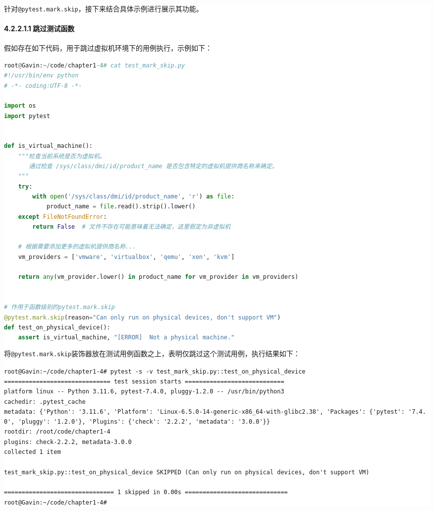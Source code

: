 针对`@pytest.mark.skip`，接下来结合具体示例进行展示其功能。

#### 4.2.2.1.1 跳过测试函数

假如存在如下代码，用于跳过虚拟机环境下的用例执行，示例如下：

```python
root@Gavin:~/code/chapter1-4# cat test_mark_skip.py 
#!/usr/bin/env python
# -*- coding:UTF-8 -*-

import os
import pytest


def is_virtual_machine():
    """检查当前系统是否为虚拟机。
       通过检查 /sys/class/dmi/id/product_name 是否包含特定的虚拟机提供商名称来确定。
    """
    try:
        with open('/sys/class/dmi/id/product_name', 'r') as file:
            product_name = file.read().strip().lower()
    except FileNotFoundError:
        return False  # 文件不存在可能意味着无法确定，这里假定为非虚拟机

    # 根据需要添加更多的虚拟机提供商名称...
    vm_providers = ['vmware', 'virtualbox', 'qemu', 'xen', 'kvm']

    return any(vm_provider.lower() in product_name for vm_provider in vm_providers)


# 作用于函数级别的pytest.mark.skip
@pytest.mark.skip(reason="Can only run on physical devices, don't support VM")
def test_on_physical_device():
    assert is_virtual_machine, "[ERROR]  Not a physical machine."
```

将`@pytest.mark.skip`装饰器放在测试用例函数之上，表明仅跳过这个测试用例，执行结果如下：

```shell
root@Gavin:~/code/chapter1-4# pytest -s -v test_mark_skip.py::test_on_physical_device
============================== test session starts ============================
platform linux -- Python 3.11.6, pytest-7.4.0, pluggy-1.2.0 -- /usr/bin/python3
cachedir: .pytest_cache
metadata: {'Python': '3.11.6', 'Platform': 'Linux-6.5.0-14-generic-x86_64-with-glibc2.38', 'Packages': {'pytest': '7.4.0', 'pluggy': '1.2.0'}, 'Plugins': {'check': '2.2.2', 'metadata': '3.0.0'}}
rootdir: /root/code/chapter1-4
plugins: check-2.2.2, metadata-3.0.0
collected 1 item

test_mark_skip.py::test_on_physical_device SKIPPED (Can only run on physical devices, don't support VM)

=============================== 1 skipped in 0.00s =============================
root@Gavin:~/code/chapter1-4#
```
